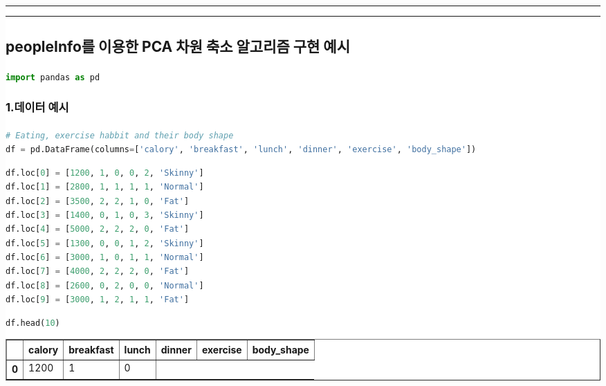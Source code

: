 <hr><hr>

## peopleInfo를 이용한 PCA 차원 축소 알고리즘 구현 예시


```python
import pandas as pd
```

### 1.데이터 예시


```python
# Eating, exercise habbit and their body shape
df = pd.DataFrame(columns=['calory', 'breakfast', 'lunch', 'dinner', 'exercise', 'body_shape'])
```


```python
df.loc[0] = [1200, 1, 0, 0, 2, 'Skinny']
df.loc[1] = [2800, 1, 1, 1, 1, 'Normal']
df.loc[2] = [3500, 2, 2, 1, 0, 'Fat']
df.loc[3] = [1400, 0, 1, 0, 3, 'Skinny']
df.loc[4] = [5000, 2, 2, 2, 0, 'Fat']
df.loc[5] = [1300, 0, 0, 1, 2, 'Skinny']
df.loc[6] = [3000, 1, 0, 1, 1, 'Normal']
df.loc[7] = [4000, 2, 2, 2, 0, 'Fat']
df.loc[8] = [2600, 0, 2, 0, 0, 'Normal']
df.loc[9] = [3000, 1, 2, 1, 1, 'Fat']
```


```python
df.head(10)
```




<div>
<style scoped>
    .dataframe tbody tr th:only-of-type {
        vertical-align: middle;
    }

    .dataframe tbody tr th {
        vertical-align: top;
    }
    
    .dataframe thead th {
        text-align: right;
    }
</style>
<table border="1" class="dataframe">
  <thead>
    <tr style="text-align: right;">
      <th></th>
      <th>calory</th>
      <th>breakfast</th>
      <th>lunch</th>
      <th>dinner</th>
      <th>exercise</th>
      <th>body_shape</th>
    </tr>
  </thead>
  <tbody>
    <tr>
      <th>0</th>
      <td>1200</td>
      <td>1</td>
      <td>0</td>